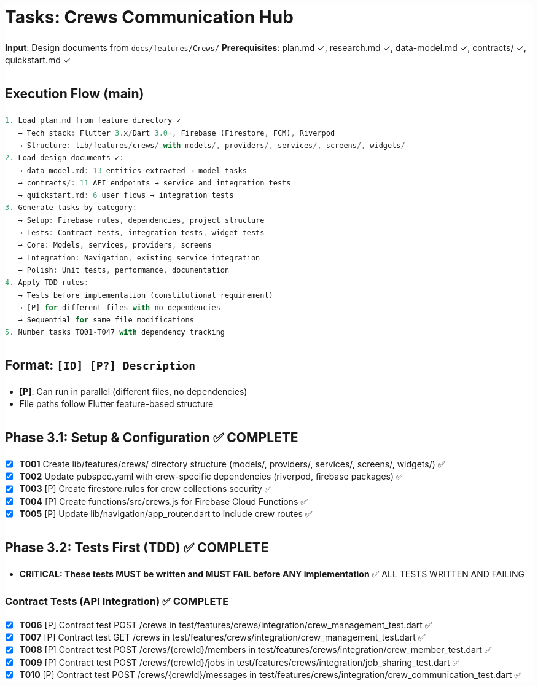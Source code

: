# Tasks: Crews Communication Hub

**Input**: Design documents from `docs/features/Crews/`
**Prerequisites**: plan.md ✓, research.md ✓, data-model.md ✓, contracts/ ✓, quickstart.md ✓

## Execution Flow (main)

```dart
1. Load plan.md from feature directory ✓
   → Tech stack: Flutter 3.x/Dart 3.0+, Firebase (Firestore, FCM), Riverpod
   → Structure: lib/features/crews/ with models/, providers/, services/, screens/, widgets/
2. Load design documents ✓:
   → data-model.md: 13 entities extracted → model tasks
   → contracts/: 11 API endpoints → service and integration tests
   → quickstart.md: 6 user flows → integration tests
3. Generate tasks by category:
   → Setup: Firebase rules, dependencies, project structure
   → Tests: Contract tests, integration tests, widget tests
   → Core: Models, services, providers, screens
   → Integration: Navigation, existing service integration
   → Polish: Unit tests, performance, documentation
4. Apply TDD rules:
   → Tests before implementation (constitutional requirement)
   → [P] for different files with no dependencies
   → Sequential for same file modifications
5. Number tasks T001-T047 with dependency tracking
```

## Format: `[ID] [P?] Description`

- **[P]**: Can run in parallel (different files, no dependencies)
- File paths follow Flutter feature-based structure

## Phase 3.1: Setup & Configuration ✅ **COMPLETE**

- [x] **T001** Create lib/features/crews/ directory structure (models/, providers/, services/, screens/, widgets/) ✅
- [x] **T002** Update pubspec.yaml with crew-specific dependencies (riverpod, firebase packages) ✅
- [x] **T003** [P] Create firestore.rules for crew collections security ✅
- [x] **T004** [P] Create functions/src/crews.js for Firebase Cloud Functions ✅
- [x] **T005** [P] Update lib/navigation/app_router.dart to include crew routes ✅

## Phase 3.2: Tests First (TDD) ✅ **COMPLETE**

- **CRITICAL: These tests MUST be written and MUST FAIL before ANY implementation** ✅ ALL TESTS WRITTEN AND FAILING

### Contract Tests (API Integration) ✅ **COMPLETE**

- [x] **T006** [P] Contract test POST /crews in test/features/crews/integration/crew_management_test.dart ✅
- [x] **T007** [P] Contract test GET /crews in test/features/crews/integration/crew_management_test.dart ✅
- [x] **T008** [P] Contract test POST /crews/{crewId}/members in test/features/crews/integration/crew_member_test.dart ✅
- [x] **T009** [P] Contract test POST /crews/{crewId}/jobs in test/features/crews/integration/job_sharing_test.dart ✅
- [x] **T010** [P] Contract test POST /crews/{crewId}/messages in test/features/crews/integration/crew_communication_test.dart ✅
